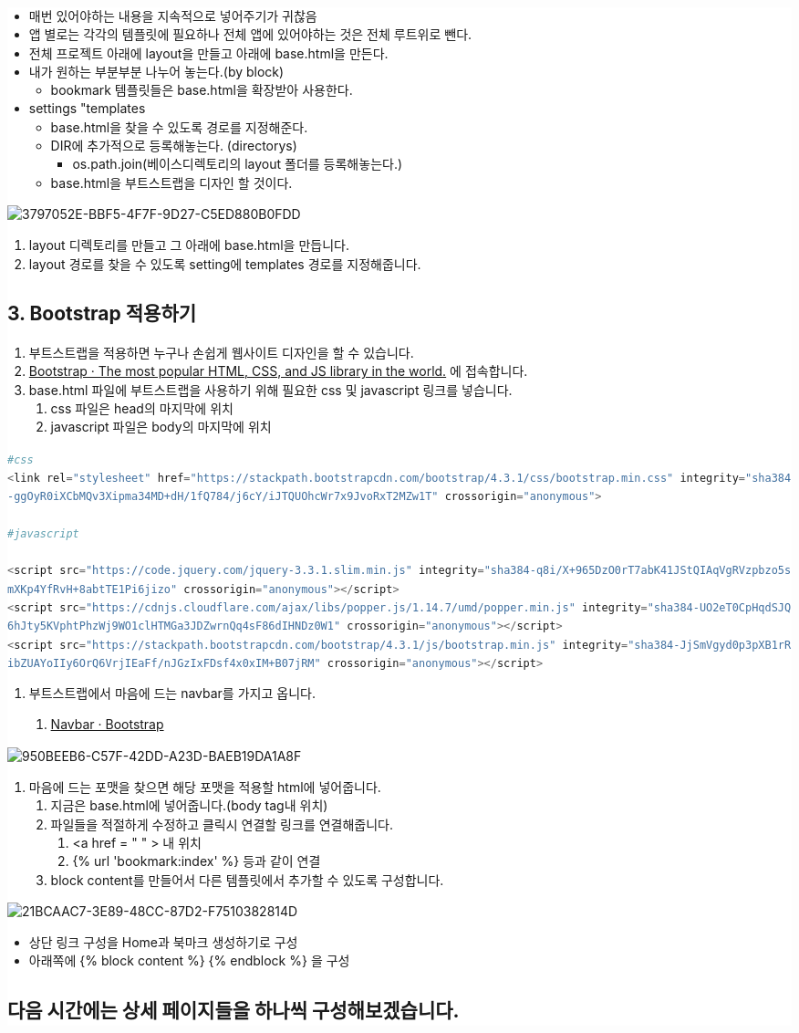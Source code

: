 * 매번 있어야하는 내용을 지속적으로 넣어주기가 귀찮음
* 앱 별로는 각각의 템플릿에 필요하나 전체 앱에 있어야하는 것은 전체 루트위로 뺀다.
* 전체 프로젝트 아래에 layout을 만들고 아래에 base.html을 만든다.
* 내가 원하는 부분부분 나누어 놓는다.(by block)
    * bookmark 템플릿들은 base.html을 확장받아 사용한다.
* settings "templates
    * base.html을 찾을 수 있도록 경로를 지정해준다.
    * DIR에 추가적으로 등록해놓는다. (directorys)
        * os.path.join(베이스디렉토리의 layout 폴더를 등록해놓는다.)
    * base.html을 부트스트랩을 디자인 할 것이다.

<img width="1338" alt="3797052E-BBF5-4F7F-9D27-C5ED880B0FDD" src="https://user-images.githubusercontent.com/46436843/57174126-64ec9a00-6e74-11e9-84cd-b960072e093a.png">



1. layout 디렉토리를 만들고 그 아래에 base.html을 만듭니다.
2. layout 경로를 찾을 수 있도록 setting에 templates 경로를 지정해줍니다.

## 3. Bootstrap 적용하기

1. 부트스트랩을 적용하면 누구나 손쉽게 웹사이트 디자인을 할 수 있습니다.
1. [Bootstrap · The most popular HTML, CSS, and JS library in the world.](https://getbootstrap.com/) 에 접속합니다.
2. base.html 파일에 부트스트랩을 사용하기 위해 필요한 css 및 javascript 링크를 넣습니다.
    1. css 파일은 head의 마지막에 위치
    1. javascript 파일은 body의 마지막에 위치
   
```python 
#css 
<link rel="stylesheet" href="https://stackpath.bootstrapcdn.com/bootstrap/4.3.1/css/bootstrap.min.css" integrity="sha384-ggOyR0iXCbMQv3Xipma34MD+dH/1fQ784/j6cY/iJTQUOhcWr7x9JvoRxT2MZw1T" crossorigin="anonymous"> 

#javascript

<script src="https://code.jquery.com/jquery-3.3.1.slim.min.js" integrity="sha384-q8i/X+965DzO0rT7abK41JStQIAqVgRVzpbzo5smXKp4YfRvH+8abtTE1Pi6jizo" crossorigin="anonymous"></script>
<script src="https://cdnjs.cloudflare.com/ajax/libs/popper.js/1.14.7/umd/popper.min.js" integrity="sha384-UO2eT0CpHqdSJQ6hJty5KVphtPhzWj9WO1clHTMGa3JDZwrnQq4sF86dIHNDz0W1" crossorigin="anonymous"></script>
<script src="https://stackpath.bootstrapcdn.com/bootstrap/4.3.1/js/bootstrap.min.js" integrity="sha384-JjSmVgyd0p3pXB1rRibZUAYoIIy6OrQ6VrjIEaFf/nJGzIxFDsf4x0xIM+B07jRM" crossorigin="anonymous"></script>

```

1. 부트스트랩에서 마음에 드는 navbar를 가지고 옵니다.

    1. [Navbar · Bootstrap](https://getbootstrap.com/docs/4.3/components/navbar/)

<img width="1240" alt="950BEEB6-C57F-42DD-A23D-BAEB19DA1A8F" src="https://user-images.githubusercontent.com/46436843/57174127-66b65d80-6e74-11e9-932a-32dd1b00b0c9.png">



1. 마음에 드는 포맷을 찾으면 해당 포맷을 적용할 html에 넣어줍니다.
    1. 지금은  base.html에 넣어줍니다.(body tag내 위치)
    2. 파일들을 적절하게 수정하고 클릭시 연결할 링크를 연결해줍니다.
        1. \<a href = " " > 내 위치
        2. \{%  url 'bookmark:index' %} 등과 같이 연결
    3. block content를 만들어서 다른 템플릿에서 추가할 수 있도록 구성합니다.

<img width="1244" alt="21BCAAC7-3E89-48CC-87D2-F7510382814D" src="https://user-images.githubusercontent.com/46436843/57174128-68802100-6e74-11e9-9f2a-91dda319b098.png">


* 상단 링크 구성을 Home과  북마크 생성하기로 구성
* 아래쪽에 {% block content %} {% endblock %} 을 구성

## 다음 시간에는 상세 페이지들을 하나씩 구성해보겠습니다.